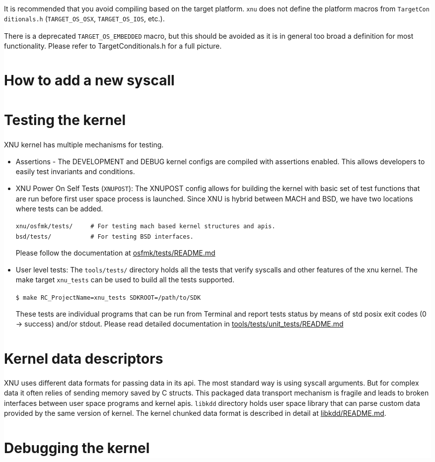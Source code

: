 It is recommended that you avoid compiling based on the target platform. `xnu`
does not define the platform macros from `TargetConditionals.h`
(`TARGET_OS_OSX`, `TARGET_OS_IOS`, etc.).


There is a deprecated `TARGET_OS_EMBEDDED` macro, but this should be avoided
as it is in general too broad a definition for most functionality.
Please refer to TargetConditionals.h for a full picture.

How to add a new syscall
========================




Testing the kernel
==================

XNU kernel has multiple mechanisms for testing.

  * Assertions - The DEVELOPMENT and DEBUG kernel configs are compiled with assertions enabled. This allows developers to easily
    test invariants and conditions.

  * XNU Power On Self Tests (`XNUPOST`): The XNUPOST config allows for building the kernel with basic set of test functions
    that are run before first user space process is launched. Since XNU is hybrid between MACH and BSD, we have two locations where
    tests can be added.

        xnu/osfmk/tests/     # For testing mach based kernel structures and apis.
        bsd/tests/           # For testing BSD interfaces.
    Please follow the documentation at [osfmk/tests/README.md](osfmk/tests/README.md)

  * User level tests: The `tools/tests/` directory holds all the tests that verify syscalls and other features of the xnu kernel.
    The make target `xnu_tests` can be used to build all the tests supported.

        $ make RC_ProjectName=xnu_tests SDKROOT=/path/to/SDK

    These tests are individual programs that can be run from Terminal and report tests status by means of std posix exit codes (0 -> success) and/or stdout.
    Please read detailed documentation in [tools/tests/unit_tests/README.md](tools/tests/unit_tests/README.md)


Kernel data descriptors
=======================

XNU uses different data formats for passing data in its api. The most standard way is using syscall arguments. But for complex data
it often relies of sending memory saved by C structs. This packaged data transport mechanism is fragile and leads to broken interfaces
between user space programs and kernel apis. `libkdd` directory holds user space library that can parse custom data provided by the
same version of kernel. The kernel chunked data format is described in detail at [libkdd/README.md](libkdd/README.md).


Debugging the kernel
====================
